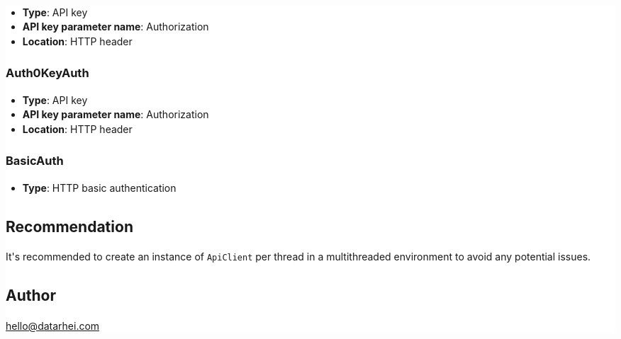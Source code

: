 - **Type**: API key
- **API key parameter name**: Authorization
- **Location**: HTTP header

### Auth0KeyAuth

- **Type**: API key
- **API key parameter name**: Authorization
- **Location**: HTTP header

### BasicAuth

- **Type**: HTTP basic authentication


## Recommendation

It's recommended to create an instance of `ApiClient` per thread in a multithreaded environment to avoid any potential issues.

## Author

hello@datarhei.com

